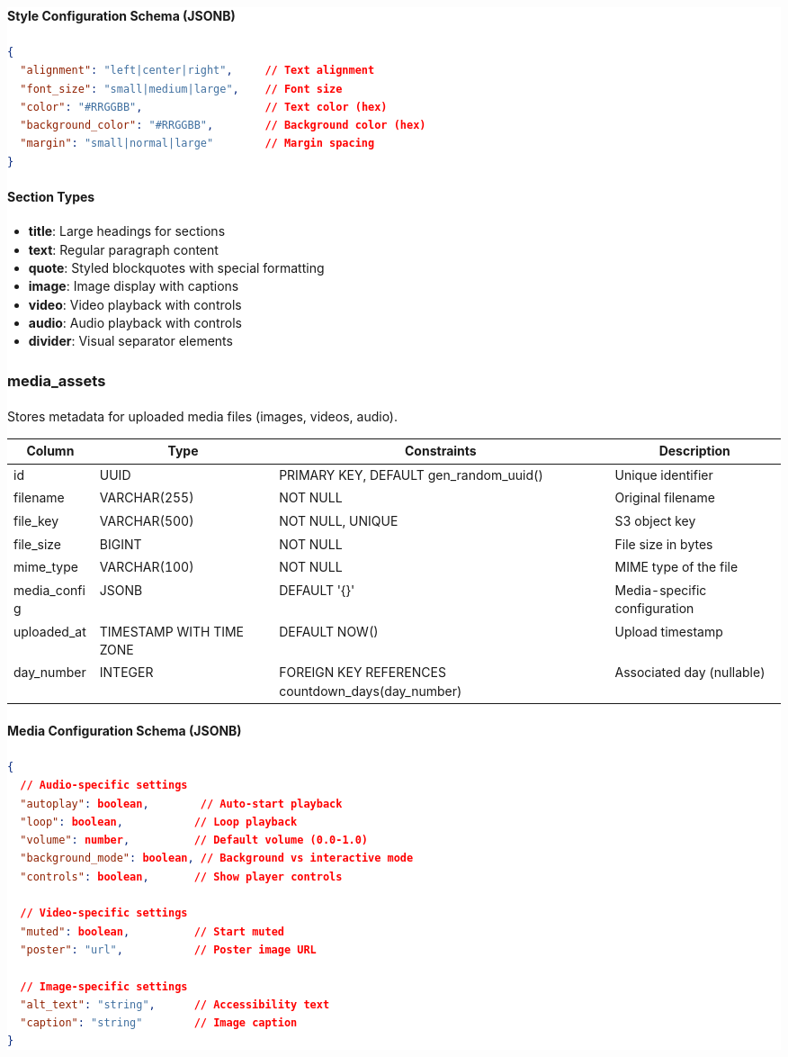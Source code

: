 
#### Style Configuration Schema (JSONB)
```json
{
  "alignment": "left|center|right",     // Text alignment
  "font_size": "small|medium|large",    // Font size
  "color": "#RRGGBB",                   // Text color (hex)
  "background_color": "#RRGGBB",        // Background color (hex)
  "margin": "small|normal|large"        // Margin spacing
}
```

#### Section Types
- **title**: Large headings for sections
- **text**: Regular paragraph content
- **quote**: Styled blockquotes with special formatting
- **image**: Image display with captions
- **video**: Video playback with controls
- **audio**: Audio playback with controls
- **divider**: Visual separator elements

### media_assets
Stores metadata for uploaded media files (images, videos, audio).

| Column | Type | Constraints | Description |
|--------|------|-------------|-------------|
| id | UUID | PRIMARY KEY, DEFAULT gen_random_uuid() | Unique identifier |
| filename | VARCHAR(255) | NOT NULL | Original filename |
| file_key | VARCHAR(500) | NOT NULL, UNIQUE | S3 object key |
| file_size | BIGINT | NOT NULL | File size in bytes |
| mime_type | VARCHAR(100) | NOT NULL | MIME type of the file |
| media_config | JSONB | DEFAULT '{}' | Media-specific configuration |
| uploaded_at | TIMESTAMP WITH TIME ZONE | DEFAULT NOW() | Upload timestamp |
| day_number | INTEGER | FOREIGN KEY REFERENCES countdown_days(day_number) | Associated day (nullable) |

#### Media Configuration Schema (JSONB)
```json
{
  // Audio-specific settings
  "autoplay": boolean,        // Auto-start playback
  "loop": boolean,           // Loop playback
  "volume": number,          // Default volume (0.0-1.0)
  "background_mode": boolean, // Background vs interactive mode
  "controls": boolean,       // Show player controls
  
  // Video-specific settings
  "muted": boolean,          // Start muted
  "poster": "url",           // Poster image URL
  
  // Image-specific settings
  "alt_text": "string",      // Accessibility text
  "caption": "string"        // Image caption
}
```
